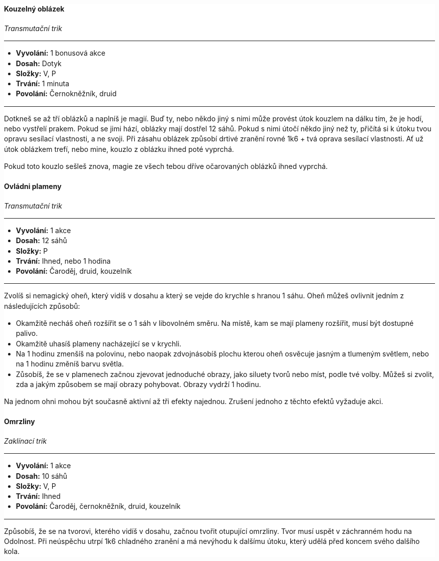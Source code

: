  
#### Kouzelný oblázek
*Transmutační trik* 
___
- **Vyvolání:** 1 bonusová akce
- **Dosah:** Dotyk
- **Složky:** V, P
- **Trvání:** 1 minuta
- **Povolání:** Černokněžník, druid
___
Dotkneš se až tří oblázků a naplníš je magií. Buď ty, nebo někdo jiný s nimi může provést útok kouzlem na dálku tím, že je hodí, nebo vystřelí prakem. Pokud se jimi hází, oblázky mají dostřel 12 sáhů. Pokud s nimi útočí někdo jiný než ty, přičítá si k útoku tvou opravu sesílací vlastnosti, a ne svoji. Při zásahu oblázek způsobí drtivé zranění rovné 1k6 + tvá oprava sesílací vlastnosti. Ať už útok oblázkem trefí, nebo mine, kouzlo z oblázku ihned poté vyprchá.

Pokud toto kouzlo sešleš znova, magie ze všech tebou dříve očarovaných oblázků ihned vyprchá.


#### Ovládni plameny
*Transmutační trik* 
___
- **Vyvolání:** 1 akce
- **Dosah:** 12 sáhů
- **Složky:** P
- **Trvání:** Ihned, nebo 1 hodina
- **Povolání:** Čaroděj, druid, kouzelník
___
Zvolíš si nemagický oheň, který vidíš v dosahu a který se vejde do krychle s hranou 1 sáhu. Oheň můžeš ovlivnit jedním z následujících způsobů:

 * Okamžitě necháš oheň rozšířit se o 1 sáh v libovolném směru. Na místě, kam se mají plameny rozšířit, musí být dostupné palivo.
 * Okamžitě uhasíš plameny nacházející se v krychli.
 * Na 1 hodinu zmenšíš na polovinu, nebo naopak zdvojnásobíš plochu kterou oheň osvěcuje jasným a tlumeným světlem, nebo na 1 hodinu změníš barvu světla.
 * Zůsobíš, že se v plamenech začnou zjevovat jednoduché obrazy, jako siluety tvorů nebo míst, podle tvé volby. Můžeš si zvolit, zda a jakým způsobem se mají obrazy pohybovat. Obrazy vydrží 1 hodinu.

Na jednom ohni mohou být současně aktivní až tři efekty najednou. Zrušení jednoho z těchto efektů vyžaduje akci.


#### Omrzliny
*Zaklínací trik* 
___
- **Vyvolání:** 1 akce
- **Dosah:** 10 sáhů
- **Složky:** V, P
- **Trvání:** Ihned
- **Povolání:** Čaroděj, černokněžník, druid, kouzelník
___
Způsobíš, že se na tvorovi, kterého vidíš v dosahu, začnou tvořit otupující omrzliny. Tvor musí uspět v záchranném hodu na Odolnost. Při neúspěchu utrpí 1k6 chladného zranění a má nevýhodu k dalšímu útoku, který udělá před koncem svého dalšího kola.
